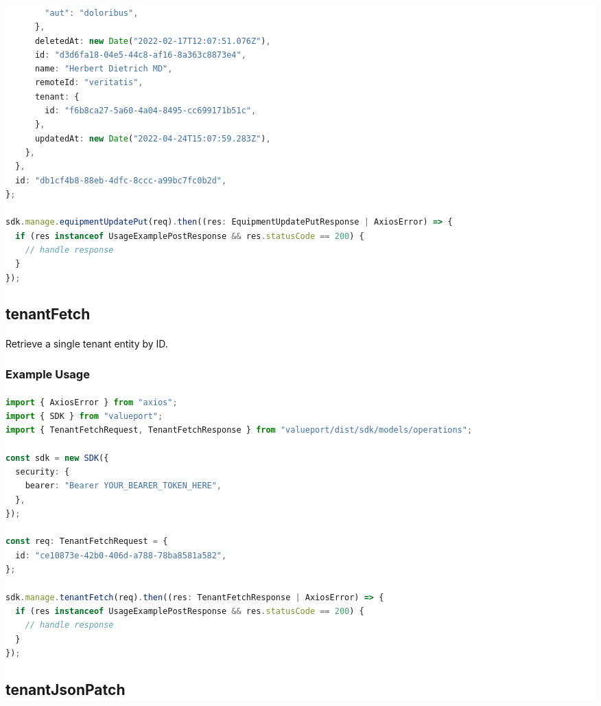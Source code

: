 ```typescript
        "aut": "doloribus",
      },
      deletedAt: new Date("2022-02-17T12:07:51.076Z"),
      id: "d3d6fa18-04e5-44c8-af16-8a363c8873e4",
      name: "Herbert Dietrich MD",
      remoteId: "veritatis",
      tenant: {
        id: "f6b8ca27-5a60-4a04-8495-cc699171b51c",
      },
      updatedAt: new Date("2022-04-24T15:07:59.283Z"),
    },
  },
  id: "db1cf4b8-88eb-4dfc-8ccc-a99bc7fc0b2d",
};

sdk.manage.equipmentUpdatePut(req).then((res: EquipmentUpdatePutResponse | AxiosError) => {
  if (res instanceof UsageExamplePostResponse && res.statusCode == 200) {
    // handle response
  }
});
```

## tenantFetch

Retrieve a single tenant entity by ID.

### Example Usage

```typescript
import { AxiosError } from "axios";
import { SDK } from "valueport";
import { TenantFetchRequest, TenantFetchResponse } from "valueport/dist/sdk/models/operations";

const sdk = new SDK({
  security: {
    bearer: "Bearer YOUR_BEARER_TOKEN_HERE",
  },
});

const req: TenantFetchRequest = {
  id: "ce10873e-42b0-406d-a788-78ba8581a582",
};

sdk.manage.tenantFetch(req).then((res: TenantFetchResponse | AxiosError) => {
  if (res instanceof UsageExamplePostResponse && res.statusCode == 200) {
    // handle response
  }
});
```

## tenantJsonPatch

